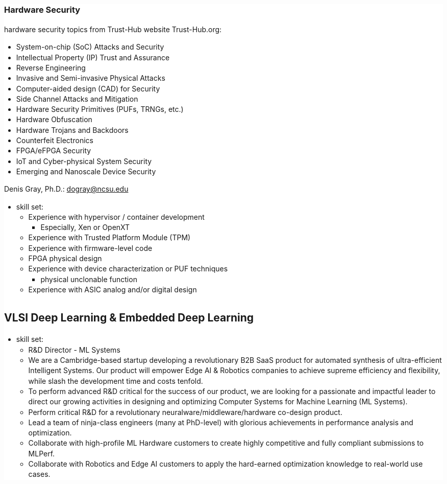 




###	Hardware Security

hardware security topics from Trust-Hub website Trust-Hub.org:
+ System-on-chip (SoC) Attacks and Security
+ Intellectual Property (IP) Trust and Assurance
+ Reverse Engineering
+ Invasive and Semi-invasive Physical Attacks
+ Computer-aided design (CAD) for Security
+ Side Channel Attacks and Mitigation
+ Hardware Security Primitives (PUFs, TRNGs, etc.)
+ Hardware Obfuscation
+ Hardware Trojans and Backdoors
+ Counterfeit Electronics
+ FPGA/eFPGA Security
+ IoT and Cyber-physical System Security
+ Emerging and Nanoscale Device Security

Denis Gray, Ph.D.: dogray@ncsu.edu






+ skill set:
	- Experience with hypervisor / container development
		* Especially, Xen or OpenXT
	- Experience with Trusted Platform Module (TPM)
	- Experience with firmware-level code
	- FPGA physical design
	- Experience with device characterization or PUF techniques
		* physical unclonable function
	- Experience with ASIC analog and/or digital design


















##	VLSI Deep Learning & Embedded Deep Learning





+ skill set:
	- R&D Director - ML Systems
	- We are a Cambridge-based startup developing a revolutionary B2B SaaS product for automated synthesis of ultra-efficient Intelligent Systems. Our product will empower Edge AI & Robotics companies to achieve supreme efficiency and flexibility, while slash the development time and costs tenfold.
	- To perform advanced R&D critical for the success of our product, we are looking for a passionate and impactful leader to direct our growing activities in designing and optimizing Computer Systems for Machine Learning (ML Systems).
	- Perform critical R&D for a revolutionary neuralware/middleware/hardware co-design product.
	- Lead a team of ninja-class engineers (many at PhD-level) with glorious achievements in performance analysis and optimization.
	- Collaborate with high-profile ML Hardware customers to create highly competitive and fully compliant submissions to MLPerf.
	- Collaborate with Robotics and Edge AI customers to apply the hard-earned optimization knowledge to real-world use cases.